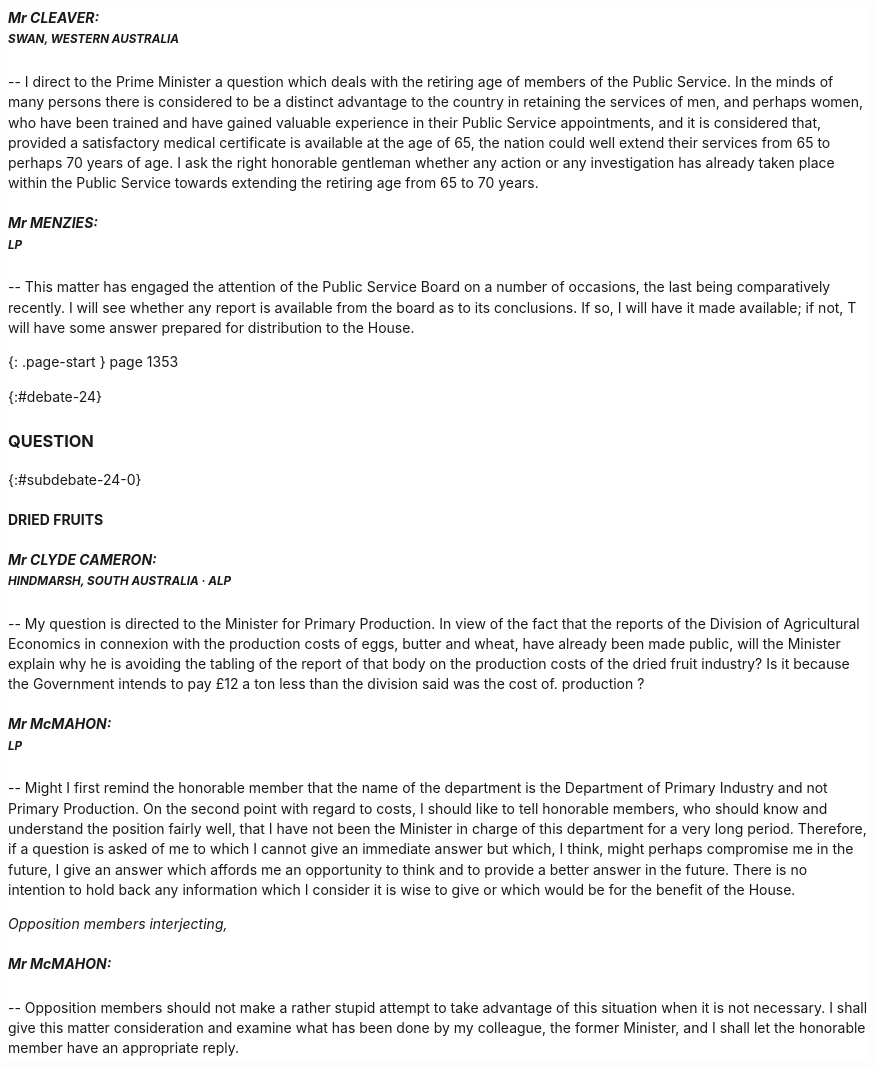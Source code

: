 ##### Mr CLEAVER:<br><small class="text-muted">SWAN, WESTERN AUSTRALIA</small>

-- I direct to the Prime Minister a question which deals with the retiring age of members of the Public Service. In the minds of many persons there is considered to be a distinct advantage to the country in retaining the services of men, and perhaps women, who have been trained and have gained valuable experience in their Public Service appointments, and it is considered that, provided a satisfactory medical certificate is available at the age of 65, the nation could well extend their services from 65 to perhaps 70 years of age. I ask the right honorable gentleman whether any action or any investigation has already taken place within the Public Service towards extending the retiring age from 65 to 70 years. 

##### Mr MENZIES:<br><small class="text-muted">LP</small>

-- This matter has engaged the attention of the Public Service Board on a number of occasions, the last being comparatively recently. I will see whether any report is available from the board as to its conclusions. If so, I will have it made available; if not, T will have some answer prepared for distribution to the House. 

{: .page-start }
page 1353

{:#debate-24}
### QUESTION

{:#subdebate-24-0}
#### DRIED FRUITS

##### Mr CLYDE CAMERON:<br><small class="text-muted">HINDMARSH, SOUTH AUSTRALIA &middot; ALP</small>

-- My question is directed to the Minister for Primary Production. In view of the fact that the reports of the Division of Agricultural Economics in connexion with the production costs of eggs, butter and wheat, have already been made public, will the Minister explain why he is avoiding the tabling of the report of that body on the production costs of the dried fruit industry? Is it because the Government intends to pay £12 a ton less than the division said was the cost of. production ? 

##### Mr McMAHON:<br><small class="text-muted">LP</small>

-- Might I first remind the honorable member that the name of the department is the Department of Primary Industry and not Primary Production. On the second point with regard to costs, I should like to tell honorable members, who should know and understand the position fairly well, that I have not been the Minister in charge of this department for a very long period. Therefore, if a question is asked of me to which I cannot give an immediate answer but which, I think, might perhaps compromise me in the future, I give an answer which affords me an opportunity to think and to provide a better answer in the future. There is no intention to hold back any information which I consider it is wise to give or which would be for the benefit of the House. 


 *Opposition members interjecting,* 


##### Mr McMAHON:

-- Opposition members should not make a rather stupid attempt to take advantage of this situation when it is not necessary. I shall give this matter consideration and examine what has been done by my colleague, the former Minister, and I shall let the honorable member have an appropriate reply. 
